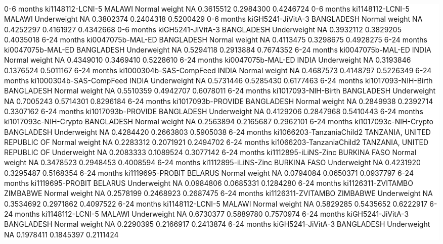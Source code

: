 0-6 months    ki1148112-LCNI-5           MALAWI                         Normal weight        NA                0.3615512   0.2984300   0.4246724
0-6 months    ki1148112-LCNI-5           MALAWI                         Underweight          NA                0.3802374   0.2404318   0.5200429
0-6 months    kiGH5241-JiVitA-3          BANGLADESH                     Normal weight        NA                0.4252297   0.4161927   0.4342668
0-6 months    kiGH5241-JiVitA-3          BANGLADESH                     Underweight          NA                0.3932112   0.3829205   0.4035018
6-24 months   ki0047075b-MAL-ED          BANGLADESH                     Normal weight        NA                0.4113475   0.3298675   0.4928275
6-24 months   ki0047075b-MAL-ED          BANGLADESH                     Underweight          NA                0.5294118   0.2913884   0.7674352
6-24 months   ki0047075b-MAL-ED          INDIA                          Normal weight        NA                0.4349010   0.3469410   0.5228610
6-24 months   ki0047075b-MAL-ED          INDIA                          Underweight          NA                0.3193846   0.1376524   0.5011167
6-24 months   ki1000304b-SAS-CompFeed    INDIA                          Normal weight        NA                0.4687573   0.4148797   0.5226349
6-24 months   ki1000304b-SAS-CompFeed    INDIA                          Underweight          NA                0.5731446   0.5285430   0.6177463
6-24 months   ki1017093-NIH-Birth        BANGLADESH                     Normal weight        NA                0.5510359   0.4942707   0.6078011
6-24 months   ki1017093-NIH-Birth        BANGLADESH                     Underweight          NA                0.7005243   0.5714301   0.8296184
6-24 months   ki1017093b-PROVIDE         BANGLADESH                     Normal weight        NA                0.2849938   0.2392714   0.3307162
6-24 months   ki1017093b-PROVIDE         BANGLADESH                     Underweight          NA                0.4129206   0.2847968   0.5410443
6-24 months   ki1017093c-NIH-Crypto      BANGLADESH                     Normal weight        NA                0.2563894   0.2165687   0.2962101
6-24 months   ki1017093c-NIH-Crypto      BANGLADESH                     Underweight          NA                0.4284420   0.2663803   0.5905038
6-24 months   ki1066203-TanzaniaChild2   TANZANIA, UNITED REPUBLIC OF   Normal weight        NA                0.2283312   0.2071921   0.2494702
6-24 months   ki1066203-TanzaniaChild2   TANZANIA, UNITED REPUBLIC OF   Underweight          NA                0.2083333   0.1089524   0.3077142
6-24 months   ki1112895-iLiNS-Zinc       BURKINA FASO                   Normal weight        NA                0.3478523   0.2948453   0.4008594
6-24 months   ki1112895-iLiNS-Zinc       BURKINA FASO                   Underweight          NA                0.4231920   0.3295487   0.5168354
6-24 months   ki1119695-PROBIT           BELARUS                        Normal weight        NA                0.0794084   0.0650371   0.0937797
6-24 months   ki1119695-PROBIT           BELARUS                        Underweight          NA                0.0984806   0.0685331   0.1284280
6-24 months   ki1126311-ZVITAMBO         ZIMBABWE                       Normal weight        NA                0.2578199   0.2468923   0.2687475
6-24 months   ki1126311-ZVITAMBO         ZIMBABWE                       Underweight          NA                0.3534692   0.2971862   0.4097522
6-24 months   ki1148112-LCNI-5           MALAWI                         Normal weight        NA                0.5829285   0.5435652   0.6222917
6-24 months   ki1148112-LCNI-5           MALAWI                         Underweight          NA                0.6730377   0.5889780   0.7570974
6-24 months   kiGH5241-JiVitA-3          BANGLADESH                     Normal weight        NA                0.2290395   0.2166917   0.2413874
6-24 months   kiGH5241-JiVitA-3          BANGLADESH                     Underweight          NA                0.1978411   0.1845397   0.2111424
